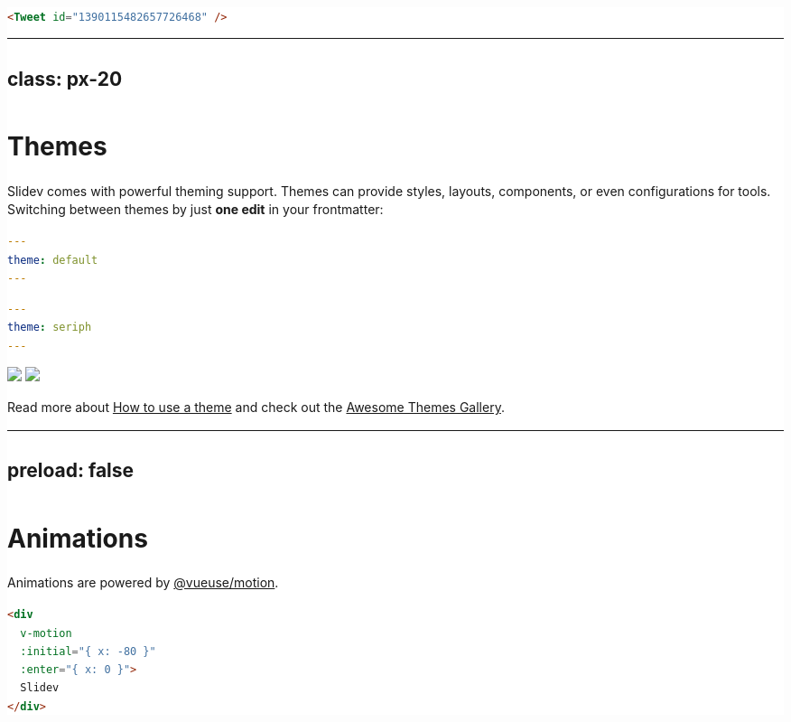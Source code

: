 </div>
<div>

```html
<Tweet id="1390115482657726468" />
```

<Tweet id="1390115482657726468" scale="0.65" />

</div>
</div>




---
class: px-20
---

# Themes

Slidev comes with powerful theming support. Themes can provide styles, layouts, components, or even configurations for tools. Switching between themes by just **one edit** in your frontmatter:

<div grid="~ cols-2 gap-2" m="-t-2">

```yaml
---
theme: default
---
```

```yaml
---
theme: seriph
---
```

<img border="rounded" src="https://github.com/slidevjs/themes/blob/main/screenshots/theme-default/01.png?raw=true">

<img border="rounded" src="https://github.com/slidevjs/themes/blob/main/screenshots/theme-seriph/01.png?raw=true">

</div>

Read more about [How to use a theme](https://sli.dev/themes/use.html) and
check out the [Awesome Themes Gallery](https://sli.dev/themes/gallery.html).

---
preload: false
---

# Animations

Animations are powered by [@vueuse/motion](https://motion.vueuse.org/).

```html
<div
  v-motion
  :initial="{ x: -80 }"
  :enter="{ x: 0 }">
  Slidev
</div>
```
